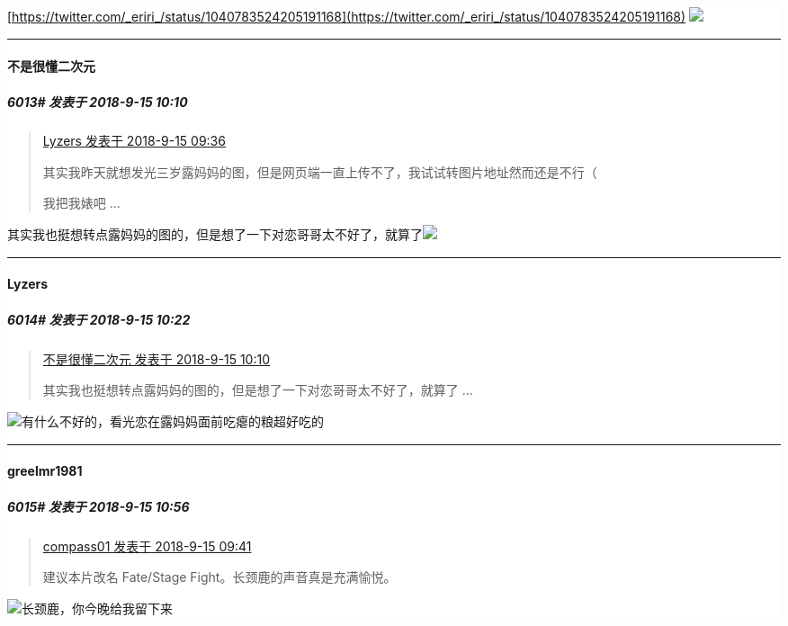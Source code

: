 
[https://twitter.com/_eriri_/status/1040783524205191168](https://twitter.com/_eriri_/status/1040783524205191168)
<img src="http://wx4.sinaimg.cn/large/740ca5e5gy1fva01gc8mkj20fa0mxq4w.jpg" referrerpolicy="no-referrer">







-----

####  不是很懂二次元  
##### 6013#       发表于 2018-9-15 10:10



<blockquote><a href="httphttps://bbs.saraba1st.com/2b/forum.php?mod=redirect&amp;goto=findpost&amp;pid=40963868&amp;ptid=1499843" target="_blank">Lyzers 发表于 2018-9-15 09:36</a>

其实我昨天就想发光三岁露妈妈的图，但是网页端一直上传不了，我试试转图片地址然而还是不行（

我把我婊吧 ...</blockquote>
其实我也挺想转点露妈妈的图的，但是想了一下对恋哥哥太不好了，就算了<img src="https://static.saraba1st.com/image/smiley/face2017/067.png" referrerpolicy="no-referrer">







-----

####  Lyzers  
##### 6014#       发表于 2018-9-15 10:22



<blockquote><a href="httphttps://bbs.saraba1st.com/2b/forum.php?mod=redirect&amp;goto=findpost&amp;pid=40964178&amp;ptid=1499843" target="_blank">不是很懂二次元 发表于 2018-9-15 10:10</a>

其实我也挺想转点露妈妈的图的，但是想了一下对恋哥哥太不好了，就算了 ...</blockquote>
<img src="https://static.saraba1st.com/image/smiley/face2017/067.png" referrerpolicy="no-referrer">有什么不好的，看光恋在露妈妈面前吃瘪的粮超好吃的







-----

####  greelmr1981  
##### 6015#       发表于 2018-9-15 10:56



<blockquote><a href="httphttps://bbs.saraba1st.com/2b/forum.php?mod=redirect&amp;goto=findpost&amp;pid=40963907&amp;ptid=1499843" target="_blank">compass01 发表于 2018-9-15 09:41</a>

建议本片改名 Fate/Stage Fight。长颈鹿的声音真是充满愉悦。</blockquote>
<img src="https://static.saraba1st.com/image/smiley/face2017/028.png" referrerpolicy="no-referrer">长颈鹿，你今晚给我留下来
